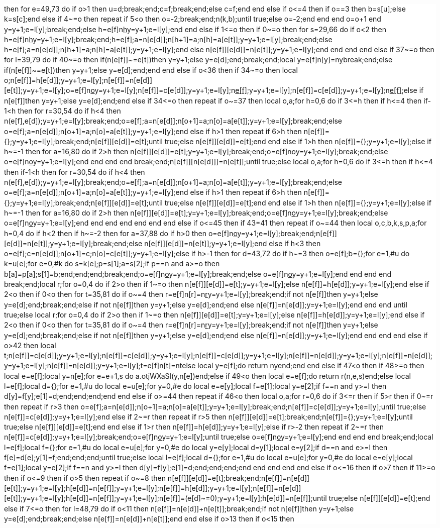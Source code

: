 then for e=49,73 do if o>1 then u=d;break;end;c=f;break;end;else c=f;end end else if o<=4 then if o==3 then b=s[u];else k=s[c];end else if 4~=o then repeat if 5<o then o=-2;break;end;n(k,b);until true;else o=-2;end end end o=o+1 end y=y+1;e=l[y];break;end;else h=e[f]n[h](r(n,h+1,e[d]))y=y+1;e=l[y];end end else if 1<=o then if 0~=o then for s=29,66 do if o<2 then h=e[f]n[h](r(n,h+1,e[d]))y=y+1;e=l[y];break;end;h=e[f];a=n[e[d]];n[h+1]=a;n[h]=a[e[t]];y=y+1;e=l[y];break;end;else h=e[f];a=n[e[d]];n[h+1]=a;n[h]=a[e[t]];y=y+1;e=l[y];end else n[e[f]][e[d]]=n[e[t]];y=y+1;e=l[y];end end end end else if 37~=o then for l=39,79 do if 40~=o then if(n[e[f]]~=e[t])then y=y+1;else y=e[d];end;break;end;local y=e[f]n[y]=n[y](r(n,y+1,e[d]))break;end;else if(n[e[f]]~=e[t])then y=y+1;else y=e[d];end;end end else if o<36 then if 34~=o then local o;n[e[f]]=h[e[d]];y=y+1;e=l[y];n[e[f]]=n[e[d]][e[t]];y=y+1;e=l[y];o=e[f]n[o](n[o+1])y=y+1;e=l[y];n[e[f]]=c[e[d]];y=y+1;e=l[y];n[e[f]]();y=y+1;e=l[y];n[e[f]]=c[e[d]];y=y+1;e=l[y];n[e[f]]();else if n[e[f]]then y=y+1;else y=e[d];end;end else if 34<=o then repeat if o~=37 then local o,a;for h=0,6 do if 3<=h then if h<=4 then if-1<h then for r=30,54 do if h<4 then n(e[f],e[d]);y=y+1;e=l[y];break;end;o=e[f];a=n[e[d]];n[o+1]=a;n[o]=a[e[t]];y=y+1;e=l[y];break;end;else o=e[f];a=n[e[d]];n[o+1]=a;n[o]=a[e[t]];y=y+1;e=l[y];end else if h>1 then repeat if 6>h then n[e[f]]={};y=y+1;e=l[y];break;end;n[e[f]][e[d]]=e[t];until true;else n[e[f]][e[d]]=e[t];end end else if 1>h then n[e[f]]={};y=y+1;e=l[y];else if h~=-1 then for a=16,80 do if 2>h then n[e[f]][e[d]]=e[t];y=y+1;e=l[y];break;end;o=e[f]n[o](r(n,o+1,e[d]))y=y+1;e=l[y];break;end;else o=e[f]n[o](r(n,o+1,e[d]))y=y+1;e=l[y];end end end end break;end;n[e[f]][n[e[d]]]=n[e[t]];until true;else local o,a;for h=0,6 do if 3<=h then if h<=4 then if-1<h then for r=30,54 do if h<4 then n(e[f],e[d]);y=y+1;e=l[y];break;end;o=e[f];a=n[e[d]];n[o+1]=a;n[o]=a[e[t]];y=y+1;e=l[y];break;end;else o=e[f];a=n[e[d]];n[o+1]=a;n[o]=a[e[t]];y=y+1;e=l[y];end else if h>1 then repeat if 6>h then n[e[f]]={};y=y+1;e=l[y];break;end;n[e[f]][e[d]]=e[t];until true;else n[e[f]][e[d]]=e[t];end end else if 1>h then n[e[f]]={};y=y+1;e=l[y];else if h~=-1 then for a=16,80 do if 2>h then n[e[f]][e[d]]=e[t];y=y+1;e=l[y];break;end;o=e[f]n[o](r(n,o+1,e[d]))y=y+1;e=l[y];break;end;else o=e[f]n[o](r(n,o+1,e[d]))y=y+1;e=l[y];end end end end end end end else if o<=45 then if 43<o then if o>=41 then repeat if o~=44 then local o,c,b,k,s,p,a;for h=0,4 do if h<2 then if h~=-2 then for a=37,88 do if h>0 then o=e[f]n[o](r(n,o+1,e[d]))y=y+1;e=l[y];break;end;n[e[f]][e[d]]=n[e[t]];y=y+1;e=l[y];break;end;else n[e[f]][e[d]]=n[e[t]];y=y+1;e=l[y];end else if h<3 then o=e[f];c=n[e[d]];n[o+1]=c;n[o]=c[e[t]];y=y+1;e=l[y];else if h>-1 then for d=43,72 do if h~=3 then o=e[f];b={};for e=1,#u do k=u[e];for e=0,#k do s=k[e];p=s[1];a=s[2];if p==n and a>=o then b[a]=p[a];s[1]=b;end;end;end;break;end;o=e[f]n[o](n[o+1])y=y+1;e=l[y];break;end;else o=e[f]n[o](n[o+1])y=y+1;e=l[y];end end end end break;end;local r;for o=0,4 do if 2>o then if 1~=o then n[e[f]][e[d]]=e[t];y=y+1;e=l[y];else n[e[f]]=h[e[d]];y=y+1;e=l[y];end else if 2<o then if 0<o then for t=35,81 do if o~=4 then r=e[f]n[r]=n[r]()y=y+1;e=l[y];break;end;if not n[e[f]]then y=y+1;else y=e[d];end;break;end;else if not n[e[f]]then y=y+1;else y=e[d];end;end else n[e[f]]=n[e[d]];y=y+1;e=l[y];end end end until true;else local r;for o=0,4 do if 2>o then if 1~=o then n[e[f]][e[d]]=e[t];y=y+1;e=l[y];else n[e[f]]=h[e[d]];y=y+1;e=l[y];end else if 2<o then if 0<o then for t=35,81 do if o~=4 then r=e[f]n[r]=n[r]()y=y+1;e=l[y];break;end;if not n[e[f]]then y=y+1;else y=e[d];end;break;end;else if not n[e[f]]then y=y+1;else y=e[d];end;end else n[e[f]]=n[e[d]];y=y+1;e=l[y];end end end end else if o>42 then local t;n[e[f]]=c[e[d]];y=y+1;e=l[y];n[e[f]]=c[e[d]];y=y+1;e=l[y];n[e[f]]=c[e[d]];y=y+1;e=l[y];n[e[f]]=n[e[d]];y=y+1;e=l[y];n[e[f]]=n[e[d]];y=y+1;e=l[y];n[e[f]]=n[e[d]];y=y+1;e=l[y];t=e[f]n[t]=n[t](r(n,t+1,e[d]))else local y=e[f];do return n[y](r(n,y+1,e[d]))end;end end else if 47<o then if 48>=o then local e=e[f];local y=n[e];for e=e+1,s do a.otjWXaSl(y,n[e])end;else if 49<o then local e=e[f];do return r(n,e,s)end;else local l=e[f];local d={};for e=1,#u do local e=u[e];for y=0,#e do local e=e[y];local f=e[1];local y=e[2];if f==n and y>=l then d[y]=f[y];e[1]=d;end;end;end;end end else if o>=44 then repeat if 46<o then local o,a;for r=0,6 do if 3<=r then if 5>r then if 0~=r then repeat if r>3 then o=e[f];a=n[e[d]];n[o+1]=a;n[o]=a[e[t]];y=y+1;e=l[y];break;end;n[e[f]]=c[e[d]];y=y+1;e=l[y];until true;else n[e[f]]=c[e[d]];y=y+1;e=l[y];end else if 2~=r then repeat if r>5 then n[e[f]][e[d]]=e[t];break;end;n[e[f]]={};y=y+1;e=l[y];until true;else n[e[f]][e[d]]=e[t];end end else if 1>r then n[e[f]]=h[e[d]];y=y+1;e=l[y];else if r>-2 then repeat if 2~=r then n[e[f]]=c[e[d]];y=y+1;e=l[y];break;end;o=e[f]n[o](n[o+1])y=y+1;e=l[y];until true;else o=e[f]n[o](n[o+1])y=y+1;e=l[y];end end end end break;end;local l=e[f];local f={};for e=1,#u do local e=u[e];for y=0,#e do local y=e[y];local d=y[1];local e=y[2];if d==n and e>=l then f[e]=d[e];y[1]=f;end;end;end;until true;else local l=e[f];local d={};for e=1,#u do local e=u[e];for y=0,#e do local e=e[y];local f=e[1];local y=e[2];if f==n and y>=l then d[y]=f[y];e[1]=d;end;end;end;end end end end end else if o<=16 then if o>7 then if 11>=o then if o<=9 then if o>5 then repeat if o~=8 then n[e[f]][e[d]]=e[t];break;end;n[e[f]]=n[e[d]][e[t]];y=y+1;e=l[y];h[e[d]]=n[e[f]];y=y+1;e=l[y];n[e[f]]=h[e[d]];y=y+1;e=l[y];n[e[f]]=n[e[d]][e[t]];y=y+1;e=l[y];h[e[d]]=n[e[f]];y=y+1;e=l[y];n[e[f]]=(e[d]~=0);y=y+1;e=l[y];h[e[d]]=n[e[f]];until true;else n[e[f]][e[d]]=e[t];end else if 7<=o then for l=48,79 do if o<11 then n[e[f]]=n[e[d]]+n[e[t]];break;end;if not n[e[f]]then y=y+1;else y=e[d];end;break;end;else n[e[f]]=n[e[d]]+n[e[t]];end end else if o>13 then if o<15 then